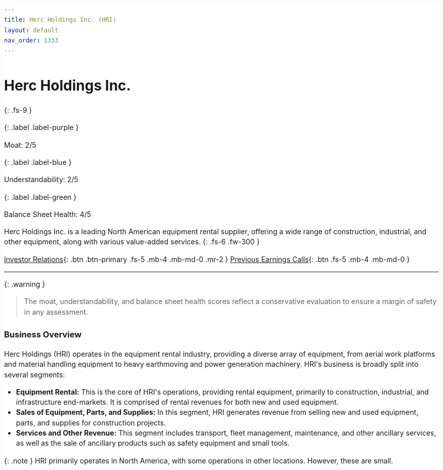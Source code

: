 ```yaml
---
title: Herc Holdings Inc. (HRI)
layout: default
nav_order: 1333
---
```


# Herc Holdings Inc.
{: .fs-9 }

{: .label .label-purple }

Moat: 2/5

{: .label .label-blue }

Understandability: 2/5

{: .label .label-green }

Balance Sheet Health: 4/5

Herc Holdings Inc. is a leading North American equipment rental supplier, offering a wide range of construction, industrial, and other equipment, along with various value-added services.
{: .fs-6 .fw-300 }

[Investor Relations](https://www.google.com/search?q=HRI+investor+relations){: .btn .btn-primary .fs-5 .mb-4 .mb-md-0 .mr-2 }
[Previous Earnings Calls](https://discountingcashflows.com/company/HRI/transcripts/){: .btn .fs-5 .mb-4 .mb-md-0 }

---

{: .warning }
>The moat, understandability, and balance sheet health scores reflect a conservative evaluation to ensure a margin of safety in any assessment.



### Business Overview
Herc Holdings (HRI) operates in the equipment rental industry, providing a diverse array of equipment, from aerial work platforms and material handling equipment to heavy earthmoving and power generation machinery. HRI's business is broadly split into several segments:

*   **Equipment Rental:** This is the core of HRI's operations, providing rental equipment, primarily to construction, industrial, and infrastructure end-markets. It is comprised of rental revenues for both new and used equipment.
*   **Sales of Equipment, Parts, and Supplies:** In this segment, HRI generates revenue from selling new and used equipment, parts, and supplies for construction projects.
*   **Services and Other Revenue:** This segment includes transport, fleet management, maintenance, and other ancillary services, as well as the sale of ancillary products such as safety equipment and small tools.

{: .note }
HRI primarily operates in North America, with some operations in other locations. However, these are small.
